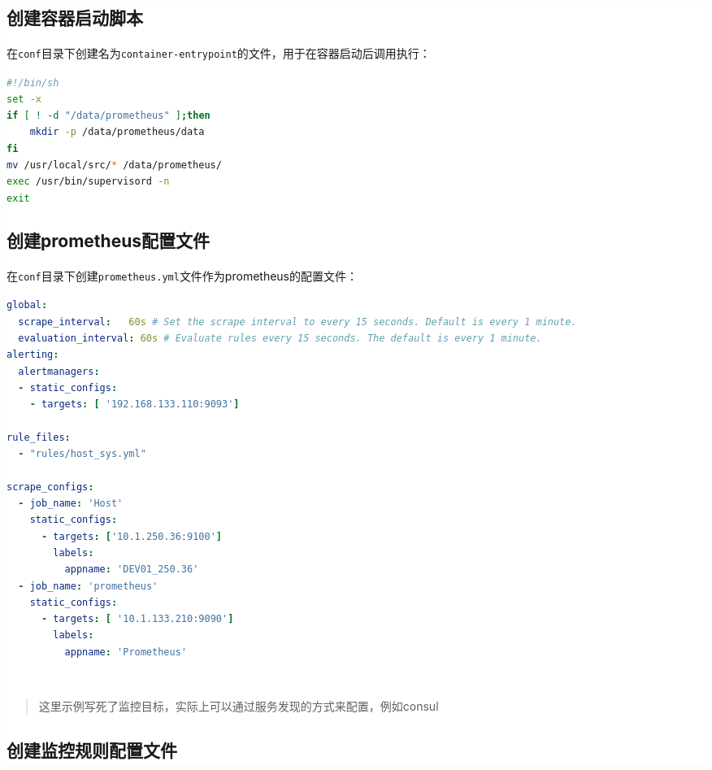 

## 创建容器启动脚本

在`conf`目录下创建名为`container-entrypoint`的文件，用于在容器启动后调用执行：

```bash
#!/bin/sh
set -x
if [ ! -d "/data/prometheus" ];then
    mkdir -p /data/prometheus/data
fi
mv /usr/local/src/* /data/prometheus/
exec /usr/bin/supervisord -n
exit
```



## 创建prometheus配置文件

在`conf`目录下创建`prometheus.yml`文件作为prometheus的配置文件：

```yaml
global:
  scrape_interval:   60s # Set the scrape interval to every 15 seconds. Default is every 1 minute.
  evaluation_interval: 60s # Evaluate rules every 15 seconds. The default is every 1 minute.
alerting:
  alertmanagers:
  - static_configs:
    - targets: [ '192.168.133.110:9093']

rule_files:
  - "rules/host_sys.yml"

scrape_configs:
  - job_name: 'Host'
    static_configs:
      - targets: ['10.1.250.36:9100']
        labels:
          appname: 'DEV01_250.36'
  - job_name: 'prometheus'
    static_configs:
      - targets: [ '10.1.133.210:9090']
        labels:
          appname: 'Prometheus'
```

​	

> 这里示例写死了监控目标，实际上可以通过服务发现的方式来配置，例如consul



## 创建监控规则配置文件
